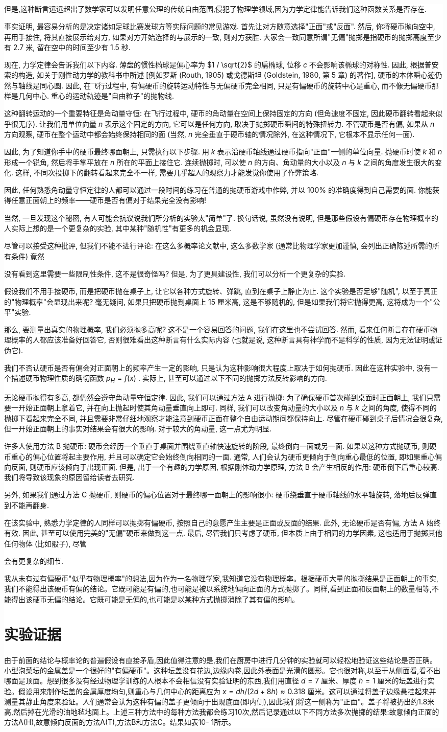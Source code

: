 但是,这种断言远远超出了数学家可以发明任意公理的传统自由范围,侵犯了物理学领域,因为力学定律能告诉我们这种函数关系是否存在.

事实证明, 最容易分析的是决定诸如足球比赛发球方等实际问题的常见游戏. 首先让对方随意选择"正面"或"反面". 然后, 你将硬币抛向空中, 再用手接住, 将其直接展示给对方, 如果对方开始选择的与展示的一致, 则对方获胜. 大家会一致同意所谓"无偏"抛掷是指硬币的抛掷高度至少有 2.7 米, 留在空中的时间至少有 1.5 秒.

现在, 力学定律会告诉我们以下内容. 薄盘的惯性椭球是偏心率为  $1 / \sqrt{2}$  的扁椭球, 位移  $c$  不会影响该椭球的对称性. 因此, 根据普安索的构造, 如关于刚性动力学的教科书中所述 [例如罗斯 (Routh, 1905) 或戈德斯坦 (Goldstein, 1980, 第 5 章) 的著作], 硬币的本体瞬心迹仍然与轴线是同心圆. 因此, 在飞行过程中, 有偏硬币的旋转运动特性与无偏硬币完全相同, 只是有偏硬币的旋转中心是重心, 而不像无偏硬币那样是几何中心. 重心的运动轨迹是"自由粒子"的抛物线.

这种翻转运动的一个重要特征是角动量守恒: 在飞行过程中, 硬币的角动量在空间上保持固定的方向 (但角速度不固定, 因此硬币翻转看起来似乎很无序). 让我们用单位向量  $n$  表示这个固定的方向, 它可以是任何方向, 取决于抛掷硬币瞬间的特殊扭转力. 不管硬币是否有偏, 如果从  $n$  方向观察, 硬币在整个运动中都会始终保持相同的面 (当然,  $n$  完全垂直于硬币轴的情况除外, 在这种情况下, 它根本不显示任何一面).

因此, 为了知道你手中的硬币最终哪面朝上, 只需执行以下步骤. 用  $k$  表示沿硬币轴线通过硬币指向"正面"一侧的单位向量. 抛硬币时使  $k$  和  $n$  形成一个锐角, 然后将手掌平放在  $n$  所在的平面上接住它. 连续抛掷时, 可以使  $n$  的方向、角动量的大小以及  $n$  与  $k$  之间的角度发生很大的变化. 这样, 不同次投掷下的翻转看起来完全不一样, 需要几乎超人的观察力才能发觉你使用了作弊策略.

因此, 任何熟悉角动量守恒定律的人都可以通过一段时间的练习在普通的抛硬币游戏中作弊, 并以  $100\%$  的准确度得到自己需要的面. 你能获得任意正面朝上的频率——硬币是否有偏对于结果完全没有影响!

当然, 一旦发现这个秘密, 有人可能会抗议说我们所分析的实验太"简单"了. 换句话说, 虽然没有说明, 但是那些假设有偏硬币存在物理概率的人实际上想的是一个更复杂的实验, 其中某种"随机性"有更多的机会显现.

尽管可以接受这种批评, 但我们不能不进行评论: 在这么多概率论文献中, 这么多数学家 (通常比物理学家更加谨慎, 会列出正确陈述所需的所有条件) 竟然

没有看到这里需要一些限制性条件, 这不是很奇怪吗? 但是, 为了更具建设性, 我们可以分析一个更复杂的实验.

假设我们不用手接硬币, 而是把硬币抛在桌子上, 让它以各种方式旋转、弹跳, 直到在桌子上静止为止. 这个实验是否足够"随机", 以至于真正的"物理概率"会显现出来呢? 毫无疑问, 如果只把硬币抛到桌面上 15 厘米高, 这是不够随机的, 但是如果我们将它抛得更高, 这将成为一个"公平"实验.

那么, 要测量出真实的物理概率, 我们必须抛多高呢? 这不是一个容易回答的问题, 我们在这里也不尝试回答. 然而, 看来任何断言存在硬币物理概率的人都应该准备好回答它, 否则很难看出这种断言有什么实际内容 (也就是说, 这种断言具有神学而不是科学的性质, 因为无法证明或证伪它).

我们不否认硬币是否有偏会对正面朝上的频率产生一定的影响, 只是认为这种影响很大程度上取决于如何抛硬币. 因此在这种实验中, 没有一个描述硬币物理性质的确切函数  $p_{H} = f(x)$ . 实际上, 甚至可以通过以下不同的抛掷方法反转影响的方向.

无论硬币抛得有多高, 都仍然会遵守角动量守恒定律. 因此, 我们可以通过方法 A 进行抛掷: 为了确保硬币首次碰到桌面时正面朝上, 我们只需要一开始正面朝上拿着它, 并在向上抛起时使其角动量垂直向上即可. 同样, 我们可以改变角动量的大小以及  $n$  与  $k$  之间的角度, 使得不同的抛掷下看起来完全不同, 并且需要非常仔细地观察才能注意到硬币正面在整个自由运动期间都保持向上. 尽管在硬币碰到桌子后情况会很复杂, 但一开始正面朝上的事实对结果会有很大的影响. 对于较大的角动量, 这一点尤为明显.

许多人使用方法 B 抛硬币: 硬币会经历一个垂直于桌面并围绕垂直轴快速旋转的阶段, 最终倒向一面或另一面. 如果以这种方式抛硬币, 则硬币重心的偏心位置将起主要作用, 并且可以确定它会始终倒向相同的一面. 通常, 人们会认为硬币更倾向于倒向重心最低的位置, 即如果重心偏向反面, 则硬币应该倾向于出现正面. 但是, 出于一个有趣的力学原因, 根据刚体动力学原理, 方法 B 会产生相反的作用: 硬币倒下后重心较高. 我们将导致该现象的原因留给读者去研究.

另外, 如果我们通过方法 C 抛硬币, 则硬币的偏心位置对于最终哪一面朝上的影响很小: 硬币绕垂直于硬币轴线的水平轴旋转, 落地后反弹直到不能再翻身.

在该实验中, 熟悉力学定律的人同样可以抛掷有偏硬币, 按照自己的意愿产生主要是正面或反面的结果. 此外, 无论硬币是否有偏, 方法 A 始终有效. 因此, 甚至可以使用完美的"无偏"硬币来做到这一点. 最后, 尽管我们只考虑了硬币, 但本质上由于相同的力学因素, 这也适用于抛掷其他任何物体 (比如骰子), 尽管

会有更复杂的细节.

我从未有过有偏硬币"似乎有物理概率"的想法,因为作为一名物理学家,我知道它没有物理概率。根据硬币大量的抛掷结果是正面朝上的事实,我们不能得出该硬币有偏的结论。它既可能是有偏的,也可能是被以系统地偏向正面的方式抛掷了。同样,看到正面和反面朝上的数量相等,不能得出该硬币无偏的结论。它既可能是无偏的,也可能是以某种方式抛掷消除了其有偏的影响。

# 实验证据

由于前面的结论与概率论的普遍假设有直接矛盾,因此值得注意的是,我们在厨房中进行几分钟的实验就可以轻松地验证这些结论是否正确。小型泡菜坛的金属盖是一个很好的"有偏硬币"。这种坛盖没有花边,边缘内卷,因此外表面是光滑的圆形。它也很对称,以至于从侧面看,看不出哪面是顶面。想到很多没有经过物理学训练的人根本不会相信没有实验证明的东西,我们用直径  $d = 7$  厘米、厚度  $h = 1$  厘米的坛盖进行实验。假设用来制作坛盖的金属厚度均匀,则重心与几何中心的距离应为  $x = dh / (2d + 8h) \approx 0.318$  厘米。这可以通过将盖子边缘悬挂起来并测量其静止角度来验证。人们通常会认为这种有偏的盖子更倾向于出现底面(即内侧),因此我们将这一侧称为"正面"。盖子将被扔出约1.8米高,然后掉在光滑的油地毡地面上。上述三种方法中的每种方法我都会练习10次,然后记录通过以下不同方法多次抛掷的结果:故意倾向正面的方法A(H),故意倾向反面的方法A(T),方法B和方法C。结果如表10- 1所示。
